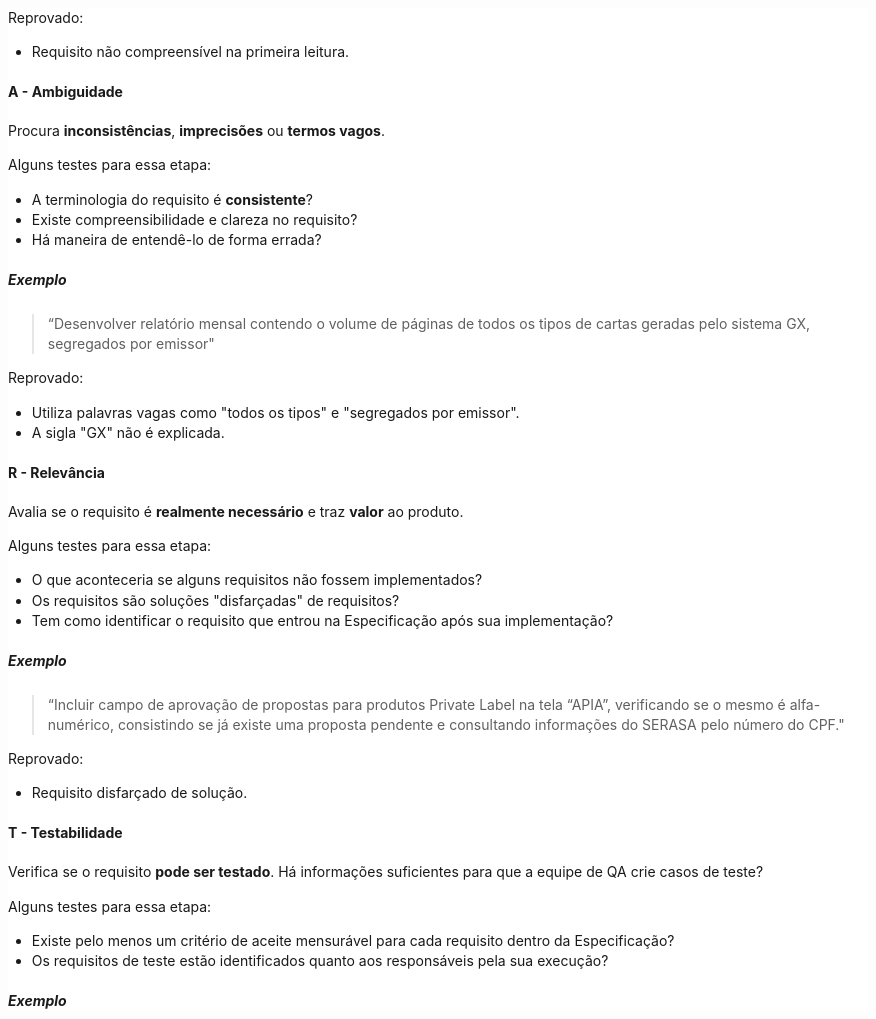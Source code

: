 Reprovado: 

- Requisito não compreensível na primeira leitura.

#### A - Ambiguidade

Procura **inconsistências**, **imprecisões** ou **termos vagos**.

Alguns testes para essa etapa:

- A terminologia do requisito é **consistente**?
- Existe compreensibilidade e clareza no requisito?
- Há maneira de entendê-lo de forma errada?

##### Exemplo

> “Desenvolver relatório mensal contendo o volume de páginas de todos os tipos de cartas geradas pelo sistema GX, segregados por emissor"

Reprovado:

- Utiliza palavras vagas como "todos os tipos" e "segregados por emissor".
- A sigla "GX" não é explicada.

#### R - Relevância

Avalia se o requisito é **realmente necessário** e traz **valor** ao produto.

Alguns testes para essa etapa:

- O que aconteceria se alguns requisitos não 
fossem implementados?
- Os requisitos são soluções "disfarçadas" de 
requisitos?
- Tem como identificar o requisito que entrou na 
Especificação após sua implementação?

##### Exemplo

> “Incluir campo de aprovação de propostas para produtos Private Label na tela “APIA”, verificando se o mesmo é alfa-numérico, consistindo se já existe uma proposta pendente e consultando informações do SERASA pelo número do CPF."

Reprovado:

- Requisito disfarçado de solução.

#### T - Testabilidade

Verifica se o requisito **pode ser testado**.
Há informações suficientes para que a equipe de QA crie casos de teste?

Alguns testes para essa etapa:

- Existe pelo menos um critério de aceite mensurável 
para cada requisito dentro da Especificação?
- Os requisitos de teste estão identificados quanto aos responsáveis pela sua execução?

##### Exemplo
